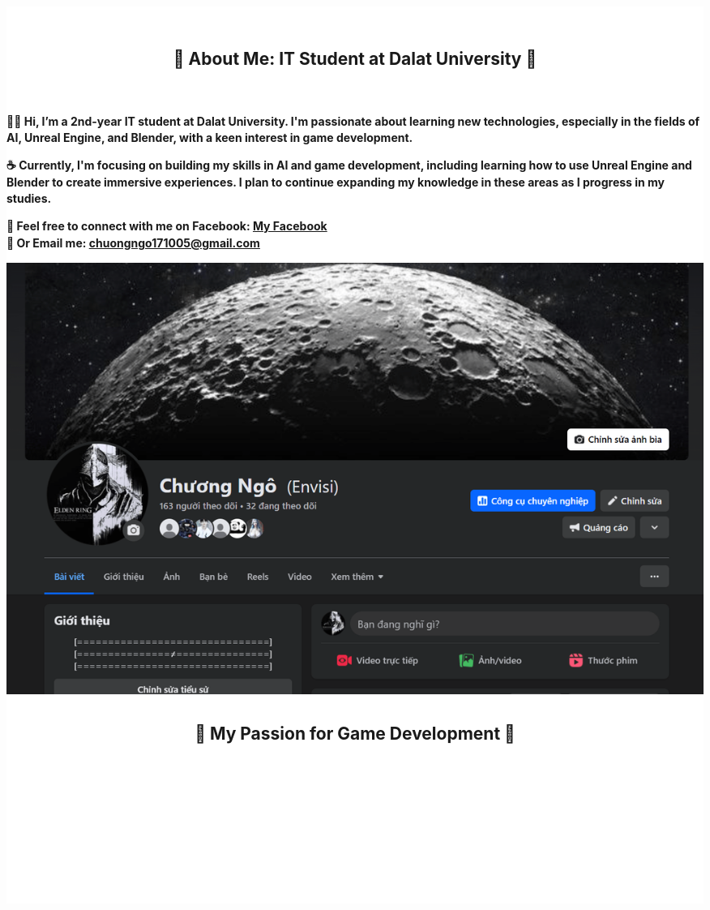 <br>
<h2 align="center">📖 About Me: IT Student at Dalat University 📖</h2>
<br>
<p>
  <strong>👨‍💻 Hi, I’m a 2nd-year IT student at Dalat University. I'm passionate about learning new technologies, especially in the fields of AI, Unreal Engine, and Blender, with a keen interest in game development.</strong>
</p>
<p>
  <strong>☕ Currently, I'm focusing on building my skills in AI and game development, including learning how to use Unreal Engine and Blender to create immersive experiences. I plan to continue expanding my knowledge in these areas as I progress in my studies.</strong>
</p>
<p>
  <strong>🔗 Feel free to connect with me on Facebook: <a href="https://www.facebook.com/profile.php?id=100046108932088&mibextid=ZbWKwL" target="_blank">My Facebook</a></strong>
  <br>
  <strong>📧 Or Email me: <a href="mailto:chuongngo171005@gmail.com" target="_top">chuongngo171005@gmail.com</a></strong>
</p>
<a href="https://youtube.com/@your-channel" target="_blank">
  <img src="images/Anh_Facebook.png" width="1200" alt="your-name-game-development" />
</a>

<br>
<h2 align="center">📑 My Passion for Game Development 📑</h2>
<br>
<a href="#" target="_blank">
  <img src="svg/Chuong-envisi-dao-ly.svg" width="846" height="150" alt="Chuong_Envisi_Dao_Ly_=))" />